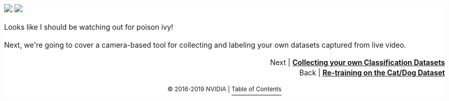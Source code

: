 <img src="https://github.com/dusty-nv/jetson-inference/raw/python/docs/images/pytorch-plants-fern.jpg" width="500">

<img src="https://github.com/dusty-nv/jetson-inference/raw/python/docs/images/pytorch-plants-poison-ivy.jpg" width="500">

Looks like I should be watching out for poison ivy!  

Next, we're going to cover a camera-based tool for collecting and labeling your own datasets captured from live video.  

<p align="right">Next | <b><a href="pytorch-collect.md">Collecting your own Classification Datasets</a></b>
<br/>
Back | <b><a href="pytorch-cat-dog.md">Re-training on the Cat/Dog Dataset</a></p>
</b><p align="center"><sup>© 2016-2019 NVIDIA | </sup><a href="../README.md#hello-ai-world"><sup>Table of Contents</sup></a></p>
